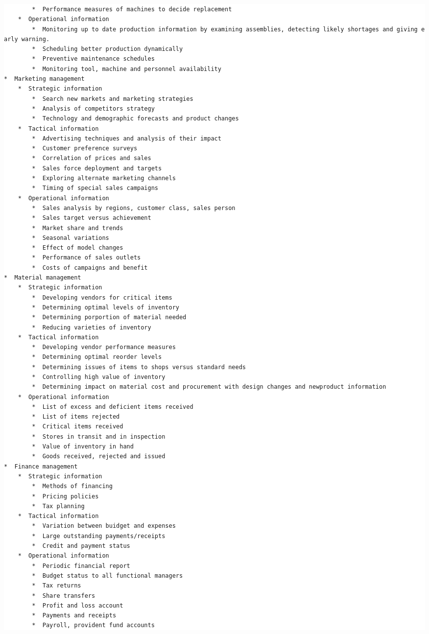             *  Performance measures of machines to decide replacement
        *  Operational information
            *  Monitoring up to date production information by examining assemblies, detecting likely shortages and giving early warning.
            *  Scheduling better production dynamically
            *  Preventive maintenance schedules
            *  Monitoring tool, machine and personnel availability
    *  Marketing management
        *  Strategic information
            *  Search new markets and marketing strategies
            *  Analysis of competitors strategy
            *  Technology and demographic forecasts and product changes
        *  Tactical information
            *  Advertising techniques and analysis of their impact
            *  Customer preference surveys
            *  Correlation of prices and sales
            *  Sales force deployment and targets
            *  Exploring alternate marketing channels
            *  Timing of special sales campaigns
        *  Operational information
            *  Sales analysis by regions, customer class, sales person
            *  Sales target versus achievement
            *  Market share and trends
            *  Seasonal variations
            *  Effect of model changes
            *  Performance of sales outlets
            *  Costs of campaigns and benefit
    *  Material management
        *  Strategic information
            *  Developing vendors for critical items
            *  Determining optimal levels of inventory
            *  Determining porportion of material needed
            *  Reducing varieties of inventory
        *  Tactical information
            *  Developing vendor performance measures
            *  Determining optimal reorder levels
            *  Determining issues of items to shops versus standard needs
            *  Controlling high value of inventory
            *  Determining impact on material cost and procurement with design changes and newproduct information
        *  Operational information
            *  List of excess and deficient items received
            *  List of items rejected
            *  Critical items received
            *  Stores in transit and in inspection
            *  Value of inventory in hand
            *  Goods received, rejected and issued
    *  Finance management
        *  Strategic information
            *  Methods of financing
            *  Pricing policies
            *  Tax planning
        *  Tactical information
            *  Variation between buidget and expenses
            *  Large outstanding payments/receipts
            *  Credit and payment status
        *  Operational information
            *  Periodic financial report
            *  Budget status to all functional managers
            *  Tax returns
            *  Share transfers
            *  Profit and loss account
            *  Payments and receipts
            *  Payroll, provident fund accounts